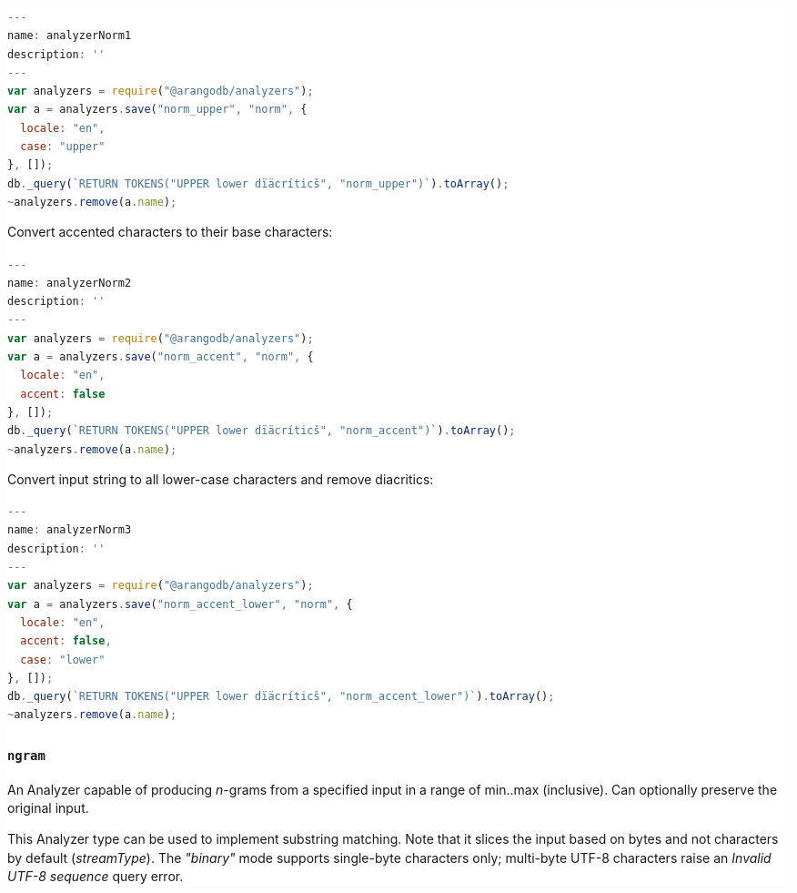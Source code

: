 ```js
---
name: analyzerNorm1
description: ''
---
var analyzers = require("@arangodb/analyzers");
var a = analyzers.save("norm_upper", "norm", {
  locale: "en",
  case: "upper"
}, []);
db._query(`RETURN TOKENS("UPPER lower dïäcríticš", "norm_upper")`).toArray();
~analyzers.remove(a.name);
```

Convert accented characters to their base characters:

```js
---
name: analyzerNorm2
description: ''
---
var analyzers = require("@arangodb/analyzers");
var a = analyzers.save("norm_accent", "norm", {
  locale: "en",
  accent: false
}, []);
db._query(`RETURN TOKENS("UPPER lower dïäcríticš", "norm_accent")`).toArray();
~analyzers.remove(a.name);
```

Convert input string to all lower-case characters and remove diacritics:

```js
---
name: analyzerNorm3
description: ''
---
var analyzers = require("@arangodb/analyzers");
var a = analyzers.save("norm_accent_lower", "norm", {
  locale: "en",
  accent: false,
  case: "lower"
}, []);
db._query(`RETURN TOKENS("UPPER lower dïäcríticš", "norm_accent_lower")`).toArray();
~analyzers.remove(a.name);
```

### `ngram`

An Analyzer capable of producing _n_-grams from a specified input in a range of
min..max (inclusive). Can optionally preserve the original input.

This Analyzer type can be used to implement substring matching.
Note that it slices the input based on bytes and not characters by default
(*streamType*). The *"binary"* mode supports single-byte characters only;
multi-byte UTF-8 characters raise an *Invalid UTF-8 sequence* query error.
